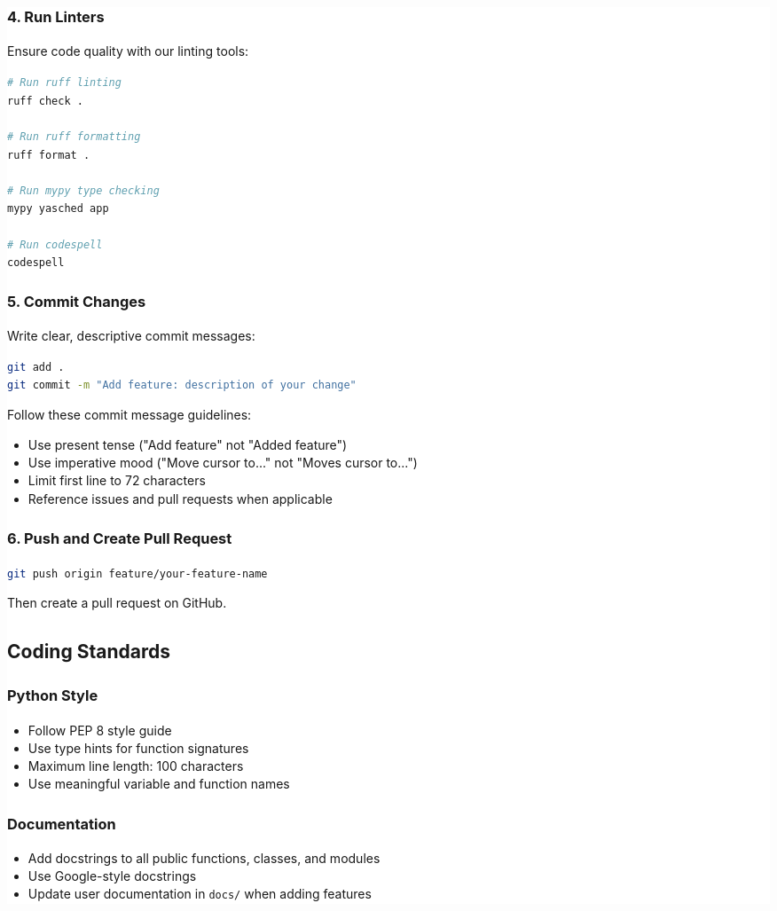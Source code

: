 ### 4. Run Linters

Ensure code quality with our linting tools:

```bash
# Run ruff linting
ruff check .

# Run ruff formatting
ruff format .

# Run mypy type checking
mypy yasched app

# Run codespell
codespell
```

### 5. Commit Changes

Write clear, descriptive commit messages:

```bash
git add .
git commit -m "Add feature: description of your change"
```

Follow these commit message guidelines:
- Use present tense ("Add feature" not "Added feature")
- Use imperative mood ("Move cursor to..." not "Moves cursor to...")
- Limit first line to 72 characters
- Reference issues and pull requests when applicable

### 6. Push and Create Pull Request

```bash
git push origin feature/your-feature-name
```

Then create a pull request on GitHub.

## Coding Standards

### Python Style

- Follow PEP 8 style guide
- Use type hints for function signatures
- Maximum line length: 100 characters
- Use meaningful variable and function names

### Documentation

- Add docstrings to all public functions, classes, and modules
- Use Google-style docstrings
- Update user documentation in `docs/` when adding features
